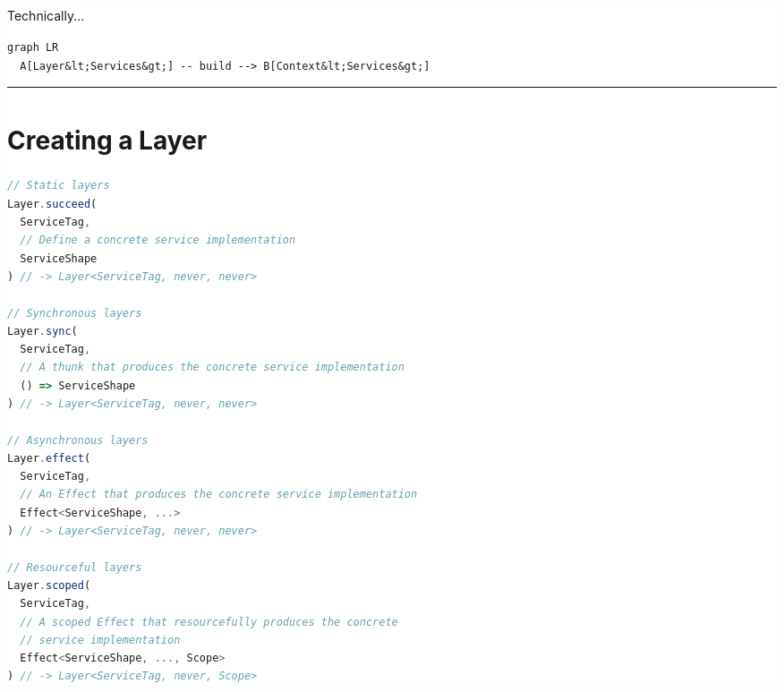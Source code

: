 <div v-click class="">

Technically...

```mermaid
graph LR
  A[Layer&lt;Services&gt;] -- build --> B[Context&lt;Services&gt;]
```

</div>



---

# Creating a Layer

```ts {|1-6|8-13|15-20|23-}{maxHeight:'400px'}
// Static layers
Layer.succeed(
  ServiceTag,
  // Define a concrete service implementation
  ServiceShape
) // -> Layer<ServiceTag, never, never>

// Synchronous layers
Layer.sync(
  ServiceTag,
  // A thunk that produces the concrete service implementation
  () => ServiceShape
) // -> Layer<ServiceTag, never, never>

// Asynchronous layers
Layer.effect(
  ServiceTag,
  // An Effect that produces the concrete service implementation
  Effect<ServiceShape, ...>
) // -> Layer<ServiceTag, never, never>

// Resourceful layers
Layer.scoped(
  ServiceTag,
  // A scoped Effect that resourcefully produces the concrete 
  // service implementation 
  Effect<ServiceShape, ..., Scope>
) // -> Layer<ServiceTag, never, Scope>
```

<style>
/* Hide the scrollbar */
.slidev-code-wrapper {
  -ms-overflow-style: none;
  scrollbar-width: none;
}
.slidev-code-wrapper::-webkit-scrollbar { 
  display: none;  /* Safari and Chrome */
}
